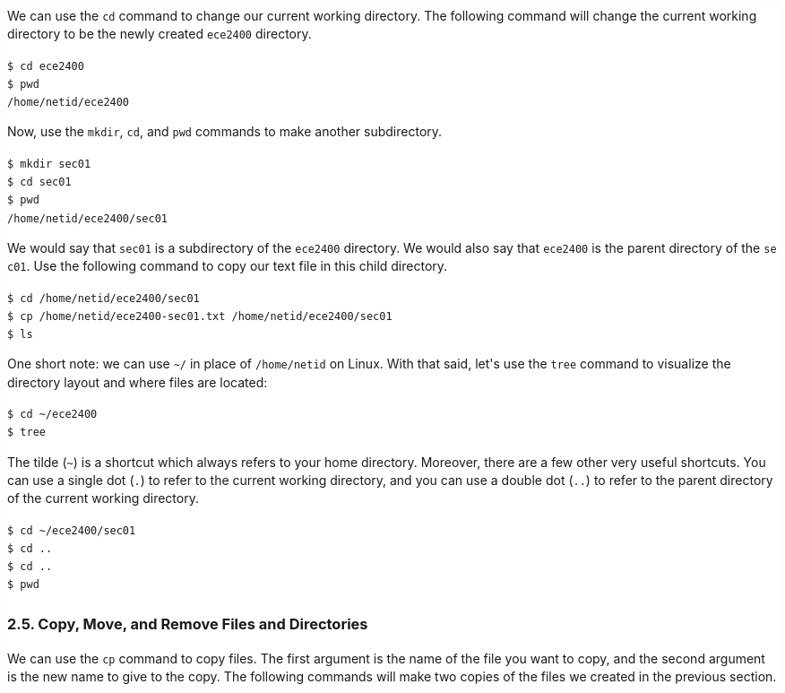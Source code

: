 We can use the `cd` command to change our current working directory. The
following command will change the current working directory to be the
newly created `ece2400` directory.

```bash
$ cd ece2400
$ pwd
/home/netid/ece2400
```

Now, use the `mkdir`, `cd`, and `pwd` commands to make another subdirectory.

```bash
$ mkdir sec01
$ cd sec01
$ pwd
/home/netid/ece2400/sec01
```

We would say that `sec01` is a subdirectory of
the `ece2400` directory. We would also say that `ece2400` is the parent directory
of the `sec01`. Use the following
command to copy our text file in this child directory.

```bash
$ cd /home/netid/ece2400/sec01
$ cp /home/netid/ece2400-sec01.txt /home/netid/ece2400/sec01
$ ls
```

One short note: we can use `~/` in place of `/home/netid` on Linux. 
With that said, let's use the `tree` command to visualize the directory layout and
where files are located:

```bash
$ cd ~/ece2400
$ tree
```

The tilde (`~`) is a shortcut which always refers to
your home directory. Moreover, there are a few other very useful shortcuts. You can
use a single dot (`.`) to refer to the current working directory, and you
can use a double dot (`..`) to refer to the parent directory of the
current working directory.

```bash
$ cd ~/ece2400/sec01
$ cd ..
$ cd ..
$ pwd
```

### 2.5. Copy, Move, and Remove Files and Directories

We can use the `cp` command to copy files. The first argument is the name
of the file you want to copy, and the second argument is the new name to
give to the copy. The following commands will make two copies of the
files we created in the previous section.
